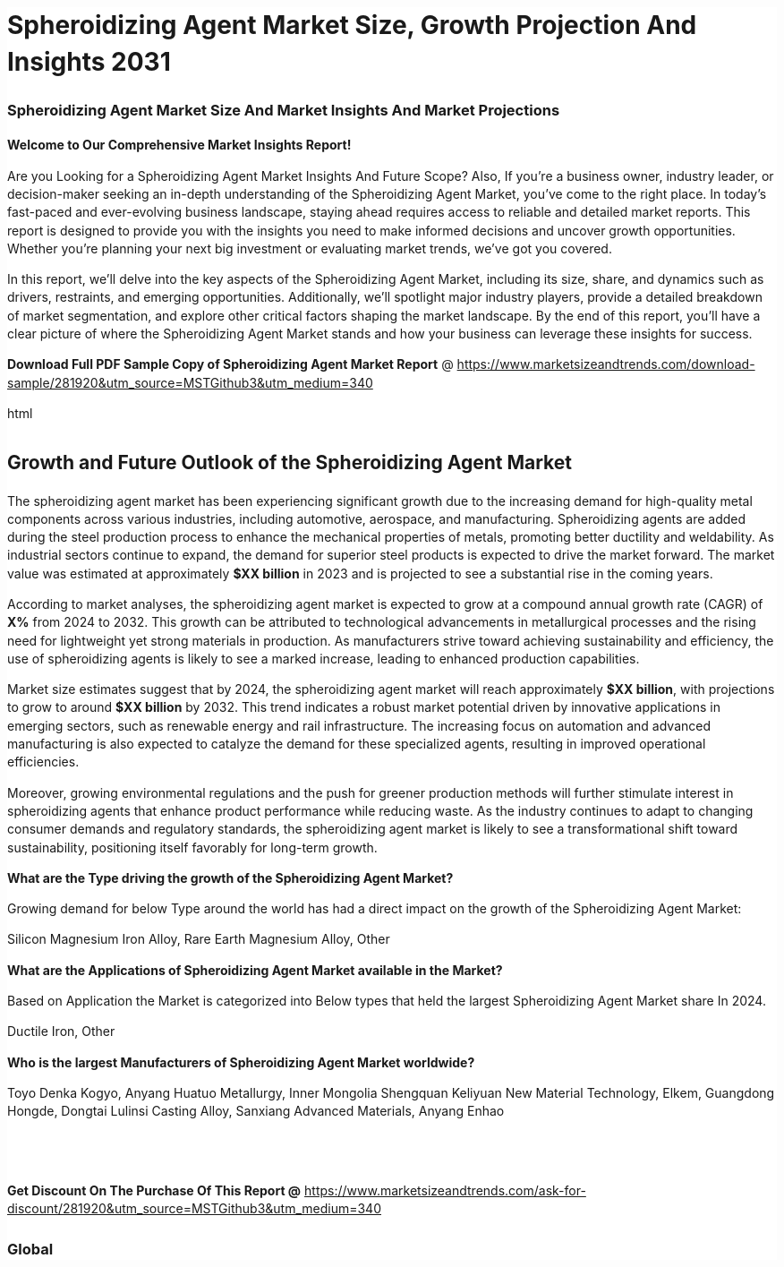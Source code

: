 <H1> Spheroidizing Agent Market Size, Growth Projection And Insights 2031</H1><div class="" data-test-id=""><h3><span class="">Spheroidizing Agent Market Size And Market Insights And Market Projections</span></h3></div><div class="" data-test-id=""><p><strong>Welcome to Our Comprehensive Market Insights Report!</strong></p><p>Are you Looking for a Spheroidizing Agent Market Insights And Future Scope? Also, If you&rsquo;re a business owner, industry leader, or decision-maker seeking an in-depth understanding of the Spheroidizing Agent Market, you&rsquo;ve come to the right place. In today&rsquo;s fast-paced and ever-evolving business landscape, staying ahead requires access to reliable and detailed market reports. This report is designed to provide you with the insights you need to make informed decisions and uncover growth opportunities. Whether you&rsquo;re planning your next big investment or evaluating market trends, we&rsquo;ve got you covered.</p><p>In this report, we&rsquo;ll delve into the key aspects of the Spheroidizing Agent Market, including its size, share, and dynamics such as drivers, restraints, and emerging opportunities. Additionally, we&rsquo;ll spotlight major industry players, provide a detailed breakdown of market segmentation, and explore other critical factors shaping the market landscape. By the end of this report, you&rsquo;ll have a clear picture of where the Spheroidizing Agent Market stands and how your business can leverage these insights for success.</p><p><strong>Download Full PDF Sample Copy of Spheroidizing Agent Market Report</strong> @ <a href="https://www.marketsizeandtrends.com/download-sample/281920&utm_source=MSTGithub3&utm_medium=340" target="_blank">https://www.marketsizeandtrends.com/download-sample/281920&utm_source=MSTGithub3&utm_medium=340</a></p></div><div class="" data-test-id=""><p><span class="">html<div> <h2>Growth and Future Outlook of the Spheroidizing Agent Market</h2> <p>The spheroidizing agent market has been experiencing significant growth due to the increasing demand for high-quality metal components across various industries, including automotive, aerospace, and manufacturing. Spheroidizing agents are added during the steel production process to enhance the mechanical properties of metals, promoting better ductility and weldability. As industrial sectors continue to expand, the demand for superior steel products is expected to drive the market forward. The market value was estimated at approximately <strong>$XX billion</strong> in 2023 and is projected to see a substantial rise in the coming years.</p> <p>According to market analyses, the spheroidizing agent market is expected to grow at a compound annual growth rate (CAGR) of <strong>X%</strong> from 2024 to 2032. This growth can be attributed to technological advancements in metallurgical processes and the rising need for lightweight yet strong materials in production. As manufacturers strive toward achieving sustainability and efficiency, the use of spheroidizing agents is likely to see a marked increase, leading to enhanced production capabilities.</p> <p><strong></strong></p> <p>Market size estimates suggest that by 2024, the spheroidizing agent market will reach approximately <strong>$XX billion</strong>, with projections to grow to around <strong>$XX billion</strong> by 2032. This trend indicates a robust market potential driven by innovative applications in emerging sectors, such as renewable energy and rail infrastructure. The increasing focus on automation and advanced manufacturing is also expected to catalyze the demand for these specialized agents, resulting in improved operational efficiencies.</p> <p>Moreover, growing environmental regulations and the push for greener production methods will further stimulate interest in spheroidizing agents that enhance product performance while reducing waste. As the industry continues to adapt to changing consumer demands and regulatory standards, the spheroidizing agent market is likely to see a transformational shift toward sustainability, positioning itself favorably for long-term growth.</p></div></span></p><p><strong><span class="">What are the&nbsp;Type driving the growth of the Spheroidizing Agent Market?</span></strong></p></div><div class="" data-test-id=""><p><span class="">Growing demand for below Type around the world has had a direct impact on the growth of the Spheroidizing Agent Market:</span></p></div><div class="" data-test-id=""><p>Silicon Magnesium Iron Alloy, Rare Earth Magnesium Alloy, Other</p><p><span class=""><strong>What are the&nbsp;Applications&nbsp;of Spheroidizing Agent Market available in the Market?</strong></span></p></div><div class="" data-test-id=""><p><span class="">Based on Application the Market is categorized into Below types that held the largest Spheroidizing Agent Market share In 2024.</span></p></div><div class="" data-test-id=""><p><span class="">Ductile Iron, Other</span></p><p><span class=""><strong>Who is the largest Manufacturers of Spheroidizing Agent Market worldwide?</strong></span></p></div><div class="" data-test-id=""><p><span class="">Toyo Denka Kogyo, Anyang Huatuo Metallurgy, Inner Mongolia Shengquan Keliyuan New Material Technology, Elkem, Guangdong Hongde, Dongtai Lulinsi Casting Alloy, Sanxiang Advanced Materials, Anyang Enhao</span></p></div><div class="" data-test-id="">&nbsp;</div><div class="" data-test-id="">&nbsp;</div><div class="" data-test-id=""><p><span class=""><strong>Get Discount On The Purchase Of This Report @</strong> <a href="https://www.marketsizeandtrends.com/ask-for-discount/281920&utm_source=MSTGithub3&utm_medium=340" target="_blank">https://www.marketsizeandtrends.com/ask-for-discount/281920&utm_source=MSTGithub3&utm_medium=340</a></span></p></div><div class="" data-test-id=""><div class="article-main__content" data-test-id="publishing-text-block"><h3><span class="">Global